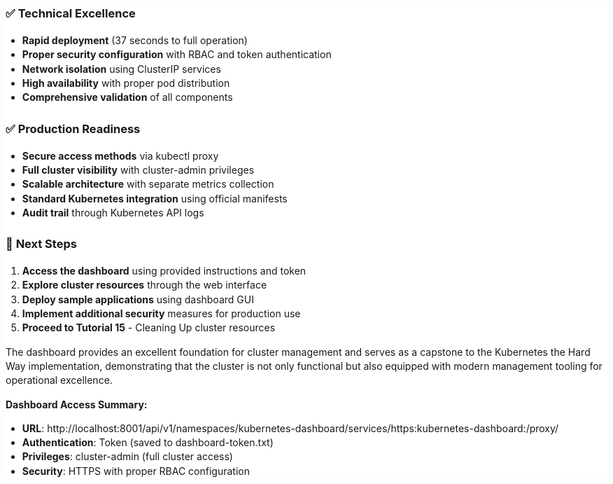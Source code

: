 ### ✅ **Technical Excellence**
- **Rapid deployment** (37 seconds to full operation)
- **Proper security configuration** with RBAC and token authentication
- **Network isolation** using ClusterIP services
- **High availability** with proper pod distribution
- **Comprehensive validation** of all components

### ✅ **Production Readiness**
- **Secure access methods** via kubectl proxy
- **Full cluster visibility** with cluster-admin privileges
- **Scalable architecture** with separate metrics collection
- **Standard Kubernetes integration** using official manifests
- **Audit trail** through Kubernetes API logs

### 🚀 **Next Steps**
1. **Access the dashboard** using provided instructions and token
2. **Explore cluster resources** through the web interface
3. **Deploy sample applications** using dashboard GUI
4. **Implement additional security** measures for production use
5. **Proceed to Tutorial 15** - Cleaning Up cluster resources

The dashboard provides an excellent foundation for cluster management and serves as a capstone to the Kubernetes the Hard Way implementation, demonstrating that the cluster is not only functional but also equipped with modern management tooling for operational excellence.

**Dashboard Access Summary:**
- **URL**: http://localhost:8001/api/v1/namespaces/kubernetes-dashboard/services/https:kubernetes-dashboard:/proxy/
- **Authentication**: Token (saved to dashboard-token.txt)
- **Privileges**: cluster-admin (full cluster access)
- **Security**: HTTPS with proper RBAC configuration
